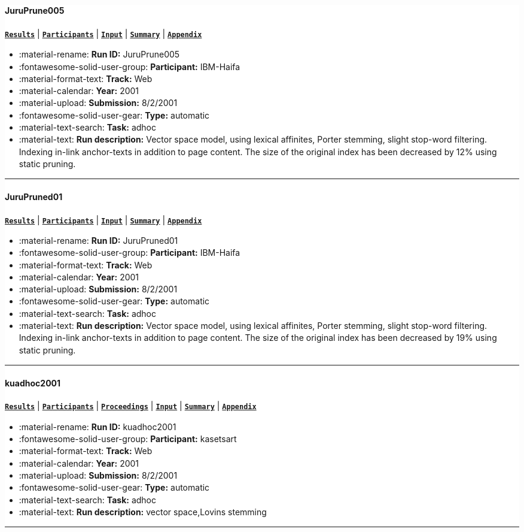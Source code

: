 #### JuruPrune005 
[**`Results`**](./results.md#juruprune005) | [**`Participants`**](./participants.md#ibm-haifa) | [**`Input`**](https://trec.nist.gov/results/trec10/web/input.JuruPrune005.gz) | [**`Summary`**](https://trec.nist.gov/results/trec10/web/summary.JuruPrune005.gz) | [**`Appendix`**](https://trec.nist.gov/pubs/trec10/appendices/web/JuruPrune005.pdf) 

- :material-rename: **Run ID:** JuruPrune005 
- :fontawesome-solid-user-group: **Participant:** IBM-Haifa 
- :material-format-text: **Track:** Web 
- :material-calendar: **Year:** 2001 
- :material-upload: **Submission:** 8/2/2001 
- :fontawesome-solid-user-gear: **Type:** automatic 
- :material-text-search: **Task:** adhoc 
- :material-text: **Run description:** Vector space model, using lexical affinites, Porter stemming, slight stop-word filtering. Indexing in-link anchor-texts in addition to page content. The size of the original index has been decreased by 12% using static pruning. 

---
#### JuruPruned01 
[**`Results`**](./results.md#jurupruned01) | [**`Participants`**](./participants.md#ibm-haifa) | [**`Input`**](https://trec.nist.gov/results/trec10/web/input.JuruPruned01.gz) | [**`Summary`**](https://trec.nist.gov/results/trec10/web/summary.JuruPruned01.gz) | [**`Appendix`**](https://trec.nist.gov/pubs/trec10/appendices/web/JuruPruned01.pdf) 

- :material-rename: **Run ID:** JuruPruned01 
- :fontawesome-solid-user-group: **Participant:** IBM-Haifa 
- :material-format-text: **Track:** Web 
- :material-calendar: **Year:** 2001 
- :material-upload: **Submission:** 8/2/2001 
- :fontawesome-solid-user-gear: **Type:** automatic 
- :material-text-search: **Task:** adhoc 
- :material-text: **Run description:** Vector space model, using lexical affinites, Porter stemming, slight stop-word filtering. Indexing in-link anchor-texts in addition to page content. The size of the original index has been decreased by 19% using static pruning. 

---
#### kuadhoc2001 
[**`Results`**](./results.md#kuadhoc2001) | [**`Participants`**](./participants.md#kasetsart) | [**`Proceedings`**](./proceedings.md#kasetsart-university-trec-10-experiments) | [**`Input`**](https://trec.nist.gov/results/trec10/web/input.kuadhoc2001.gz) | [**`Summary`**](https://trec.nist.gov/results/trec10/web/summary.kuadhoc2001.gz) | [**`Appendix`**](https://trec.nist.gov/pubs/trec10/appendices/web/kuadhoc2001.pdf) 

- :material-rename: **Run ID:** kuadhoc2001 
- :fontawesome-solid-user-group: **Participant:** kasetsart 
- :material-format-text: **Track:** Web 
- :material-calendar: **Year:** 2001 
- :material-upload: **Submission:** 8/2/2001 
- :fontawesome-solid-user-gear: **Type:** automatic 
- :material-text-search: **Task:** adhoc 
- :material-text: **Run description:** vector space,Lovins stemming 

---